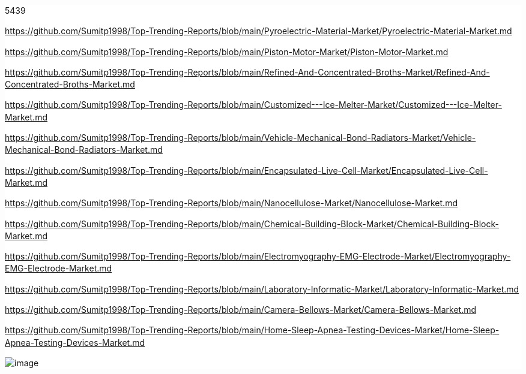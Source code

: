 5439</p><p><a href="https://github.com/Sumitp1998/Top-Trending-Reports/blob/main/Pyroelectric-Material-Market/Pyroelectric-Material-Market.md">https://github.com/Sumitp1998/Top-Trending-Reports/blob/main/Pyroelectric-Material-Market/Pyroelectric-Material-Market.md</a></p><p><a href="https://github.com/Sumitp1998/Top-Trending-Reports/blob/main/Piston-Motor-Market/Piston-Motor-Market.md">https://github.com/Sumitp1998/Top-Trending-Reports/blob/main/Piston-Motor-Market/Piston-Motor-Market.md</a></p><p><a href="https://github.com/Sumitp1998/Top-Trending-Reports/blob/main/Refined-And-Concentrated-Broths-Market/Refined-And-Concentrated-Broths-Market.md">https://github.com/Sumitp1998/Top-Trending-Reports/blob/main/Refined-And-Concentrated-Broths-Market/Refined-And-Concentrated-Broths-Market.md</a></p><p><a href="https://github.com/Sumitp1998/Top-Trending-Reports/blob/main/Customized---Ice-Melter-Market/Customized---Ice-Melter-Market.md">https://github.com/Sumitp1998/Top-Trending-Reports/blob/main/Customized---Ice-Melter-Market/Customized---Ice-Melter-Market.md</a></p><p><a href="https://github.com/Sumitp1998/Top-Trending-Reports/blob/main/Vehicle-Mechanical-Bond-Radiators-Market/Vehicle-Mechanical-Bond-Radiators-Market.md">https://github.com/Sumitp1998/Top-Trending-Reports/blob/main/Vehicle-Mechanical-Bond-Radiators-Market/Vehicle-Mechanical-Bond-Radiators-Market.md</a></p><p><a href="https://github.com/Sumitp1998/Top-Trending-Reports/blob/main/Encapsulated-Live-Cell-Market/Encapsulated-Live-Cell-Market.md">https://github.com/Sumitp1998/Top-Trending-Reports/blob/main/Encapsulated-Live-Cell-Market/Encapsulated-Live-Cell-Market.md</a></p><p><a href="https://github.com/Sumitp1998/Top-Trending-Reports/blob/main/Nanocellulose-Market/Nanocellulose-Market.md">https://github.com/Sumitp1998/Top-Trending-Reports/blob/main/Nanocellulose-Market/Nanocellulose-Market.md</a></p><p><a href="https://github.com/Sumitp1998/Top-Trending-Reports/blob/main/Chemical-Building-Block-Market/Chemical-Building-Block-Market.md">https://github.com/Sumitp1998/Top-Trending-Reports/blob/main/Chemical-Building-Block-Market/Chemical-Building-Block-Market.md</a></p><p><a href="https://github.com/Sumitp1998/Top-Trending-Reports/blob/main/Electromyography-EMG-Electrode-Market/Electromyography-EMG-Electrode-Market.md">https://github.com/Sumitp1998/Top-Trending-Reports/blob/main/Electromyography-EMG-Electrode-Market/Electromyography-EMG-Electrode-Market.md</a></p><p><a href="https://github.com/Sumitp1998/Top-Trending-Reports/blob/main/Laboratory-Informatic-Market/Laboratory-Informatic-Market.md">https://github.com/Sumitp1998/Top-Trending-Reports/blob/main/Laboratory-Informatic-Market/Laboratory-Informatic-Market.md</a></p><p><a href="https://github.com/Sumitp1998/Top-Trending-Reports/blob/main/Camera-Bellows-Market/Camera-Bellows-Market.md">https://github.com/Sumitp1998/Top-Trending-Reports/blob/main/Camera-Bellows-Market/Camera-Bellows-Market.md</a></p><p><a href="https://github.com/Sumitp1998/Top-Trending-Reports/blob/main/Home-Sleep-Apnea-Testing-Devices-Market/Home-Sleep-Apnea-Testing-Devices-Market.md">https://github.com/Sumitp1998/Top-Trending-Reports/blob/main/Home-Sleep-Apnea-Testing-Devices-Market/Home-Sleep-Apnea-Testing-Devices-Market.md</a></p>
![image](https://github.com/user-attachments/assets/21eeaa2d-dd0d-4fcd-8da3-1c66fe36f372)
